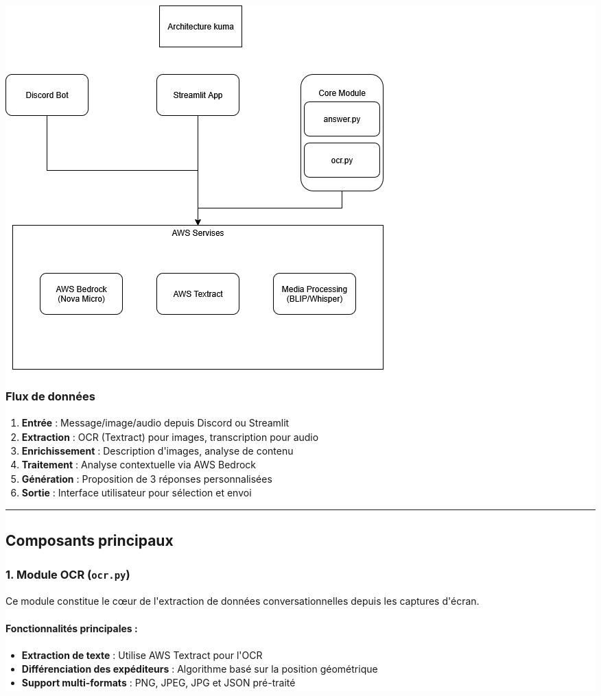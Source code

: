 ![alt text](images_rendu/architecture_kuma.png)

### Flux de données

1. **Entrée** : Message/image/audio depuis Discord ou Streamlit
2. **Extraction** : OCR (Textract) pour images, transcription pour audio
3. **Enrichissement** : Description d'images, analyse de contenu
4. **Traitement** : Analyse contextuelle via AWS Bedrock
5. **Génération** : Proposition de 3 réponses personnalisées
6. **Sortie** : Interface utilisateur pour sélection et envoi

---

## Composants principaux

### 1. Module OCR (`ocr.py`)

Ce module constitue le cœur de l'extraction de données conversationnelles depuis les captures d'écran.

#### Fonctionnalités principales :

- **Extraction de texte** : Utilise AWS Textract pour l'OCR
- **Différenciation des expéditeurs** : Algorithme basé sur la position géométrique
- **Support multi-formats** : PNG, JPEG, JPG et JSON pré-traité
